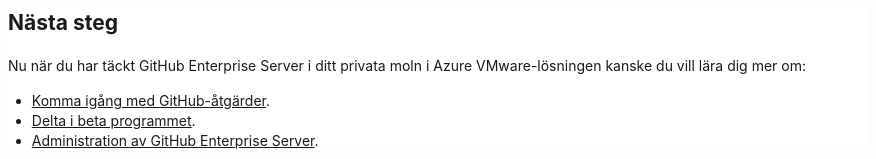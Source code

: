 ## <a name="next-steps"></a>Nästa steg

Nu när du har täckt GitHub Enterprise Server i ditt privata moln i Azure VMware-lösningen kanske du vill lära dig mer om: 

- [Komma igång med GitHub-åtgärder](https://docs.github.com/en/actions).
- [Delta i beta programmet](https://resources.github.com/beta-signup/).
- [Administration av GitHub Enterprise Server](https://githubtraining.github.io/admin-training/#/00_getting_started).
